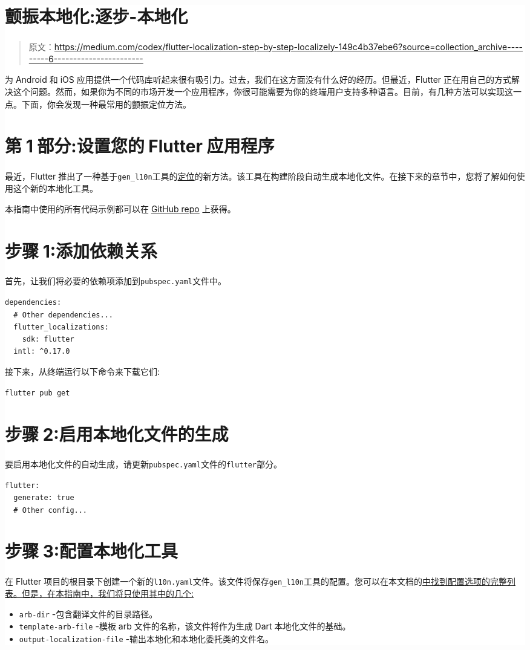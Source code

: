 # 颤振本地化:逐步-本地化

> 原文：<https://medium.com/codex/flutter-localization-step-by-step-localizely-149c4b37ebe6?source=collection_archive---------6----------------------->

为 Android 和 iOS 应用提供一个代码库听起来很有吸引力。过去，我们在这方面没有什么好的经历。但最近，Flutter 正在用自己的方式解决这个问题。然而，如果你为不同的市场开发一个应用程序，你很可能需要为你的终端用户支持多种语言。目前，有几种方法可以实现这一点。下面，你会发现一种最常用的颤振定位方法。

# 第 1 部分:设置您的 Flutter 应用程序

最近，Flutter 推出了一种基于`gen_l10n`工具的[定位](https://localizely.com/blog/internationalization-vs-localization/#definition-of-localization-l10n)的新方法。该工具在构建阶段自动生成本地化文件。在接下来的章节中，您将了解如何使用这个新的本地化工具。

本指南中使用的所有代码示例都可以在 [GitHub repo](https://github.com/localizely/flutter-gen-l10n-example) 上获得。

# 步骤 1:添加依赖关系

首先，让我们将必要的依赖项添加到`pubspec.yaml`文件中。

```
dependencies:
  # Other dependencies...
  flutter_localizations:
    sdk: flutter
  intl: ^0.17.0
```

接下来，从终端运行以下命令来下载它们:

```
flutter pub get
```

# 步骤 2:启用本地化文件的生成

要启用本地化文件的自动生成，请更新`pubspec.yaml`文件的`flutter`部分。

```
flutter:
  generate: true
  # Other config...
```

# 步骤 3:配置本地化工具

在 Flutter 项目的根目录下创建一个新的`l10n.yaml`文件。该文件将保存`gen_l10n`工具的配置。您可以在本文档的[中找到配置选项的完整列表。但是，在本指南中，我们将只使用其中的几个:](https://docs.google.com/document/d/10e0saTfAv32OZLRmONy866vnaw0I2jwL8zukykpgWBc/edit#heading=h.upij01jgi58m)

*   `arb-dir` -包含翻译文件的目录路径。
*   `template-arb-file` -模板 arb 文件的名称，该文件将作为生成 Dart 本地化文件的基础。
*   `output-localization-file` -输出本地化和本地化委托类的文件名。
